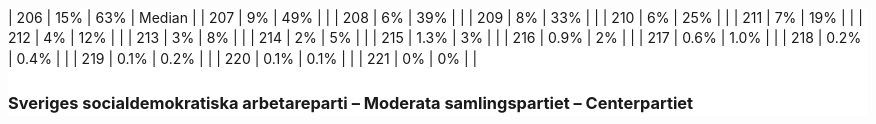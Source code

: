 | 206 | 15% | 63% | Median |
| 207 | 9% | 49% |  |
| 208 | 6% | 39% |  |
| 209 | 8% | 33% |  |
| 210 | 6% | 25% |  |
| 211 | 7% | 19% |  |
| 212 | 4% | 12% |  |
| 213 | 3% | 8% |  |
| 214 | 2% | 5% |  |
| 215 | 1.3% | 3% |  |
| 216 | 0.9% | 2% |  |
| 217 | 0.6% | 1.0% |  |
| 218 | 0.2% | 0.4% |  |
| 219 | 0.1% | 0.2% |  |
| 220 | 0.1% | 0.1% |  |
| 221 | 0% | 0% |  |

### Sveriges socialdemokratiska arbetareparti – Moderata samlingspartiet – Centerpartiet
